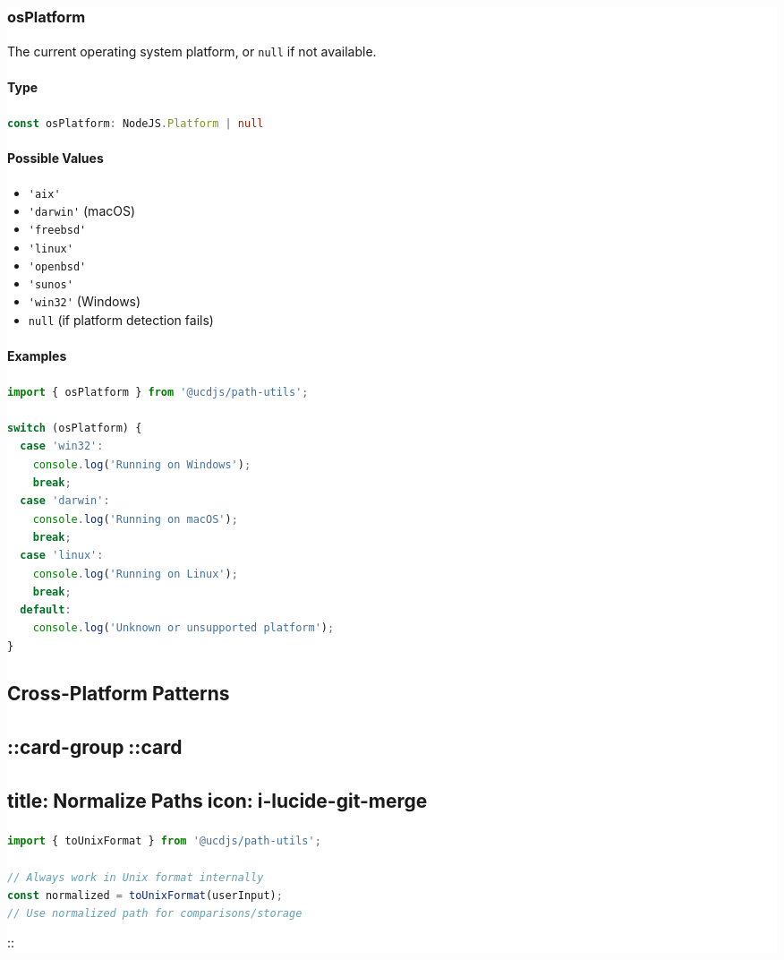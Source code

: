 ### osPlatform

The current operating system platform, or `null` if not available.

#### Type

```ts
const osPlatform: NodeJS.Platform | null
```

#### Possible Values

- `'aix'`
- `'darwin'` (macOS)
- `'freebsd'`
- `'linux'`
- `'openbsd'`
- `'sunos'`
- `'win32'` (Windows)
- `null` (if platform detection fails)

#### Examples

```ts
import { osPlatform } from '@ucdjs/path-utils';

switch (osPlatform) {
  case 'win32':
    console.log('Running on Windows');
    break;
  case 'darwin':
    console.log('Running on macOS');
    break;
  case 'linux':
    console.log('Running on Linux');
    break;
  default:
    console.log('Unknown or unsupported platform');
}
```

## Cross-Platform Patterns

::card-group
::card
---
title: Normalize Paths
icon: i-lucide-git-merge
---
```ts
import { toUnixFormat } from '@ucdjs/path-utils';

// Always work in Unix format internally
const normalized = toUnixFormat(userInput);
// Use normalized path for comparisons/storage
```
::
